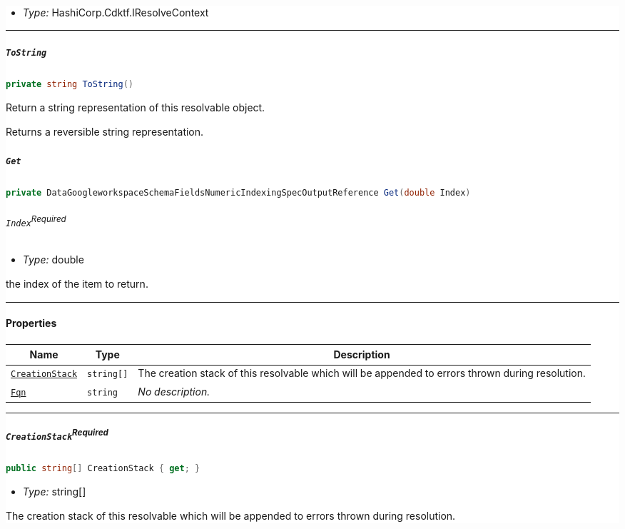- *Type:* HashiCorp.Cdktf.IResolveContext

---

##### `ToString` <a name="ToString" id="@cdktf/provider-googleworkspace.dataGoogleworkspaceSchema.DataGoogleworkspaceSchemaFieldsNumericIndexingSpecList.toString"></a>

```csharp
private string ToString()
```

Return a string representation of this resolvable object.

Returns a reversible string representation.

##### `Get` <a name="Get" id="@cdktf/provider-googleworkspace.dataGoogleworkspaceSchema.DataGoogleworkspaceSchemaFieldsNumericIndexingSpecList.get"></a>

```csharp
private DataGoogleworkspaceSchemaFieldsNumericIndexingSpecOutputReference Get(double Index)
```

###### `Index`<sup>Required</sup> <a name="Index" id="@cdktf/provider-googleworkspace.dataGoogleworkspaceSchema.DataGoogleworkspaceSchemaFieldsNumericIndexingSpecList.get.parameter.index"></a>

- *Type:* double

the index of the item to return.

---


#### Properties <a name="Properties" id="Properties"></a>

| **Name** | **Type** | **Description** |
| --- | --- | --- |
| <code><a href="#@cdktf/provider-googleworkspace.dataGoogleworkspaceSchema.DataGoogleworkspaceSchemaFieldsNumericIndexingSpecList.property.creationStack">CreationStack</a></code> | <code>string[]</code> | The creation stack of this resolvable which will be appended to errors thrown during resolution. |
| <code><a href="#@cdktf/provider-googleworkspace.dataGoogleworkspaceSchema.DataGoogleworkspaceSchemaFieldsNumericIndexingSpecList.property.fqn">Fqn</a></code> | <code>string</code> | *No description.* |

---

##### `CreationStack`<sup>Required</sup> <a name="CreationStack" id="@cdktf/provider-googleworkspace.dataGoogleworkspaceSchema.DataGoogleworkspaceSchemaFieldsNumericIndexingSpecList.property.creationStack"></a>

```csharp
public string[] CreationStack { get; }
```

- *Type:* string[]

The creation stack of this resolvable which will be appended to errors thrown during resolution.
